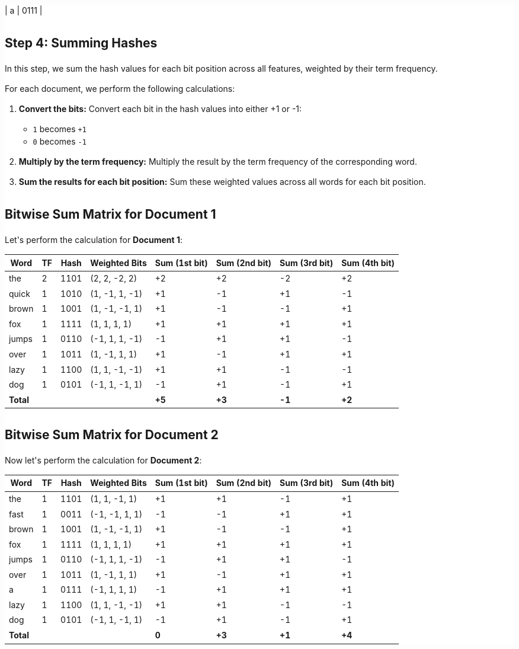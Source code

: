 | a     | 0111       |

## Step 4: Summing Hashes

In this step, we sum the hash values for each bit position across all features, weighted by their term frequency.

For each document, we perform the following calculations:

1. **Convert the bits:** Convert each bit in the hash values into either +1 or -1:
   - `1` becomes `+1`
   - `0` becomes `-1`

2. **Multiply by the term frequency:** Multiply the result by the term frequency of the corresponding word.

3. **Sum the results for each bit position:** Sum these weighted values across all words for each bit position.

## Bitwise Sum Matrix for Document 1

Let's perform the calculation for **Document 1**:

| Word  | TF  | Hash | Weighted Bits   | Sum (1st bit) | Sum (2nd bit) | Sum (3rd bit) | Sum (4th bit) |
|-------|-----|------|-----------------|---------------|---------------|---------------|---------------|
| the   | 2   | 1101 | (2, 2, -2, 2)   | +2            | +2            | -2            | +2            |
| quick | 1   | 1010 | (1, -1, 1, -1)  | +1            | -1            | +1            | -1            |
| brown | 1   | 1001 | (1, -1, -1, 1)  | +1            | -1            | -1            | +1            |
| fox   | 1   | 1111 | (1, 1, 1, 1)    | +1            | +1            | +1            | +1            |
| jumps | 1   | 0110 | (-1, 1, 1, -1)  | -1            | +1            | +1            | -1            |
| over  | 1   | 1011 | (1, -1, 1, 1)   | +1            | -1            | +1            | +1            |
| lazy  | 1   | 1100 | (1, 1, -1, -1)  | +1            | +1            | -1            | -1            |
| dog   | 1   | 0101 | (-1, 1, -1, 1)  | -1            | +1            | -1            | +1            |
| **Total** |  |  |                   | **+5**        | **+3**        | **-1**        | **+2**        |

## Bitwise Sum Matrix for Document 2

Now let's perform the calculation for **Document 2**:

| Word  | TF  | Hash | Weighted Bits   | Sum (1st bit) | Sum (2nd bit) | Sum (3rd bit) | Sum (4th bit) |
|-------|-----|------|-----------------|---------------|---------------|---------------|---------------|
| the   | 1   | 1101 | (1, 1, -1, 1)   | +1            | +1            | -1            | +1            |
| fast  | 1   | 0011 | (-1, -1, 1, 1)  | -1            | -1            | +1            | +1            |
| brown | 1   | 1001 | (1, -1, -1, 1)  | +1            | -1            | -1            | +1            |
| fox   | 1   | 1111 | (1, 1, 1, 1)    | +1            | +1            | +1            | +1            |
| jumps | 1   | 0110 | (-1, 1, 1, -1)  | -1            | +1            | +1            | -1            |
| over  | 1   | 1011 | (1, -1, 1, 1)   | +1            | -1            | +1            | +1            |
| a     | 1   | 0111 | (-1, 1, 1, 1)   | -1            | +1            | +1            | +1            |
| lazy  | 1   | 1100 | (1, 1, -1, -1)  | +1            | +1            | -1            | -1            |
| dog   | 1   | 0101 | (-1, 1, -1, 1)  | -1            | +1            | -1            | +1            |
| **Total** |  |  |                   | **0**         | **+3**        | **+1**        | **+4**        |
